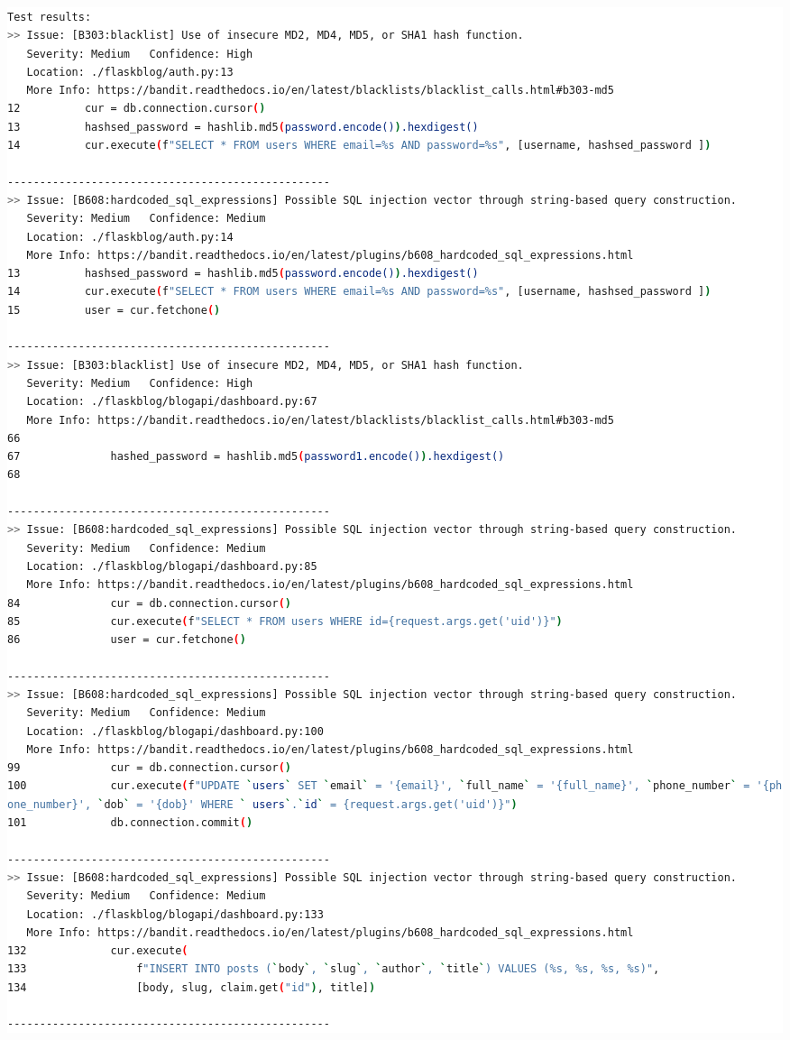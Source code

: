 ```sh
Test results:
>> Issue: [B303:blacklist] Use of insecure MD2, MD4, MD5, or SHA1 hash function.
   Severity: Medium   Confidence: High
   Location: ./flaskblog/auth.py:13
   More Info: https://bandit.readthedocs.io/en/latest/blacklists/blacklist_calls.html#b303-md5
12          cur = db.connection.cursor()
13          hashsed_password = hashlib.md5(password.encode()).hexdigest()
14          cur.execute(f"SELECT * FROM users WHERE email=%s AND password=%s", [username, hashsed_password ])

--------------------------------------------------
>> Issue: [B608:hardcoded_sql_expressions] Possible SQL injection vector through string-based query construction.
   Severity: Medium   Confidence: Medium
   Location: ./flaskblog/auth.py:14
   More Info: https://bandit.readthedocs.io/en/latest/plugins/b608_hardcoded_sql_expressions.html
13          hashsed_password = hashlib.md5(password.encode()).hexdigest()
14          cur.execute(f"SELECT * FROM users WHERE email=%s AND password=%s", [username, hashsed_password ])
15          user = cur.fetchone()

--------------------------------------------------
>> Issue: [B303:blacklist] Use of insecure MD2, MD4, MD5, or SHA1 hash function.
   Severity: Medium   Confidence: High
   Location: ./flaskblog/blogapi/dashboard.py:67
   More Info: https://bandit.readthedocs.io/en/latest/blacklists/blacklist_calls.html#b303-md5
66
67              hashed_password = hashlib.md5(password1.encode()).hexdigest()
68

--------------------------------------------------
>> Issue: [B608:hardcoded_sql_expressions] Possible SQL injection vector through string-based query construction.
   Severity: Medium   Confidence: Medium
   Location: ./flaskblog/blogapi/dashboard.py:85
   More Info: https://bandit.readthedocs.io/en/latest/plugins/b608_hardcoded_sql_expressions.html
84              cur = db.connection.cursor()
85              cur.execute(f"SELECT * FROM users WHERE id={request.args.get('uid')}")
86              user = cur.fetchone()

--------------------------------------------------
>> Issue: [B608:hardcoded_sql_expressions] Possible SQL injection vector through string-based query construction.
   Severity: Medium   Confidence: Medium
   Location: ./flaskblog/blogapi/dashboard.py:100
   More Info: https://bandit.readthedocs.io/en/latest/plugins/b608_hardcoded_sql_expressions.html
99              cur = db.connection.cursor()
100             cur.execute(f"UPDATE `users` SET `email` = '{email}', `full_name` = '{full_name}', `phone_number` = '{phone_number}', `dob` = '{dob}' WHERE ` users`.`id` = {request.args.get('uid')}")
101             db.connection.commit()

--------------------------------------------------
>> Issue: [B608:hardcoded_sql_expressions] Possible SQL injection vector through string-based query construction.
   Severity: Medium   Confidence: Medium
   Location: ./flaskblog/blogapi/dashboard.py:133
   More Info: https://bandit.readthedocs.io/en/latest/plugins/b608_hardcoded_sql_expressions.html
132             cur.execute(
133                 f"INSERT INTO posts (`body`, `slug`, `author`, `title`) VALUES (%s, %s, %s, %s)",
134                 [body, slug, claim.get("id"), title])

--------------------------------------------------
```